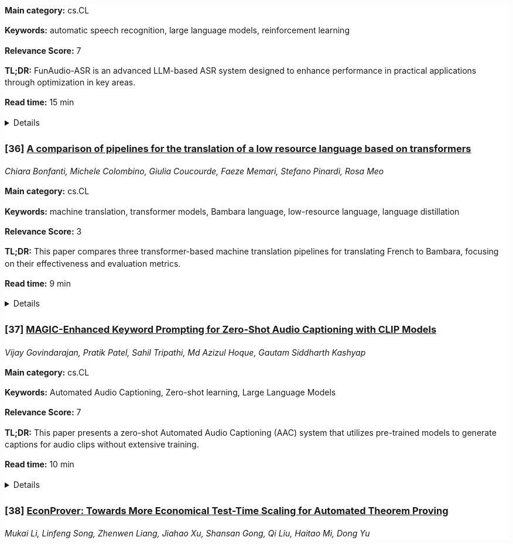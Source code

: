 **Main category:** cs.CL

**Keywords:** automatic speech recognition, large language models, reinforcement learning

**Relevance Score:** 7

**TL;DR:** FunAudio-ASR is an advanced LLM-based ASR system designed to enhance performance in practical applications through optimization in key areas.

**Read time:** 15 min

<details><summary>Details</summary></details>


### [36] [A comparison of pipelines for the translation of a low resource language based on transformers](https://arxiv.org/abs/2509.12514)

*Chiara Bonfanti, Michele Colombino, Giulia Coucourde, Faeze Memari, Stefano Pinardi, Rosa Meo*

**Main category:** cs.CL

**Keywords:** machine translation, transformer models, Bambara language, low-resource language, language distillation

**Relevance Score:** 3

**TL;DR:** This paper compares three transformer-based machine translation pipelines for translating French to Bambara, focusing on their effectiveness and evaluation metrics.

**Read time:** 9 min

<details><summary>Details</summary></details>


### [37] [MAGIC-Enhanced Keyword Prompting for Zero-Shot Audio Captioning with CLIP Models](https://arxiv.org/abs/2509.12591)

*Vijay Govindarajan, Pratik Patel, Sahil Tripathi, Md Azizul Hoque, Gautam Siddharth Kashyap*

**Main category:** cs.CL

**Keywords:** Automated Audio Captioning, Zero-shot learning, Large Language Models

**Relevance Score:** 7

**TL;DR:** This paper presents a zero-shot Automated Audio Captioning (AAC) system that utilizes pre-trained models to generate captions for audio clips without extensive training.

**Read time:** 10 min

<details><summary>Details</summary></details>


### [38] [EconProver: Towards More Economical Test-Time Scaling for Automated Theorem Proving](https://arxiv.org/abs/2509.12603)

*Mukai Li, Linfeng Song, Zhenwen Liang, Jiahao Xu, Shansan Gong, Qi Liu, Haitao Mi, Dong Yu*
